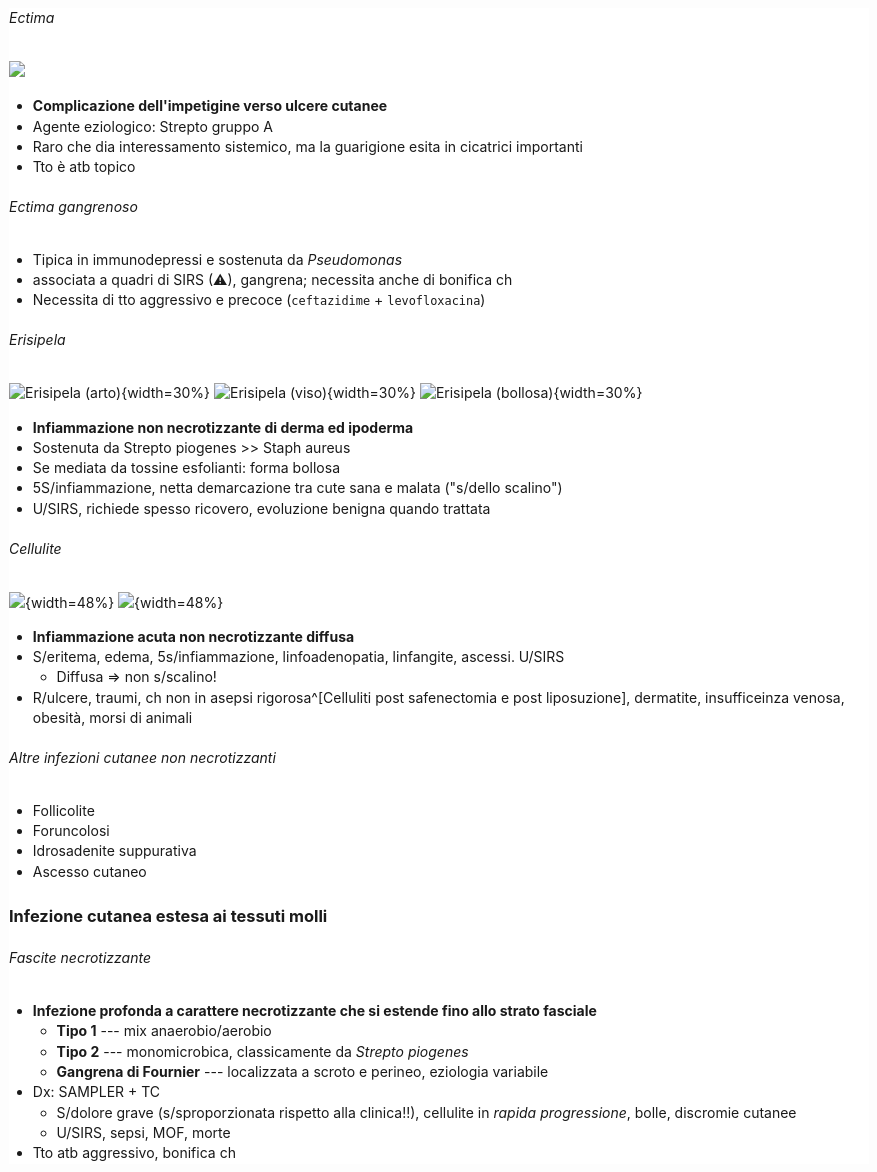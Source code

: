 ###### Ectima
![](https://edge.sitecorecloud.io/mmanual-ssq1ci05/media/professional/images/4/4/6/446-ecthyma-slides-5a-5b-joined-springer-high_it.jpg?thn=0&sc_lang=en)

* __Complicazione dell'impetigine verso ulcere cutanee__
* Agente eziologico: Strepto gruppo A
* Raro che dia interessamento sistemico, ma la guarigione esita in cicatrici importanti
* Tto è atb topico

###### Ectima gangrenoso
* Tipica in immunodepressi e sostenuta da _Pseudomonas_
* associata a quadri di SIRS (⚠), gangrena; necessita anche di bonifica ch
* Necessita di tto aggressivo e precoce (`ceftazidime` + `levofloxacina`)

###### Erisipela
![Erisipela (arto)](https://edge.sitecorecloud.io/mmanual-ssq1ci05/media/professional/images/4/4/2/442-erysipelas-limb-slide-3-springer-high_it.jpg?thn=0&sc_lang=en){width=30%}
![Erisipela (viso)](https://edge.sitecorecloud.io/mmanual-ssq1ci05/media/professional/images/e/r/y/erysipelas_b_high_it.jpg?thn=0&sc_lang=en){width=30%}
![Erisipela (bollosa)](https://edge.sitecorecloud.io/mmanual-ssq1ci05/media/professional/images/b/u/l/bullous-erysipelas-5-1a-mckoy-sized_it.jpg?thn=0&sc_lang=en){width=30%}

* __Infiammazione non necrotizzante di derma ed ipoderma__
* Sostenuta da Strepto piogenes >> Staph aureus
* Se mediata da tossine esfolianti: forma bollosa
* 5S/infiammazione, netta demarcazione tra cute sana e malata ("s/dello scalino")
* U/SIRS, richiede spesso ricovero, evoluzione benigna quando trattata

###### Cellulite
![](https://upload.wikimedia.org/wikipedia/commons/5/51/Cellulitis_Of_The_Leg.jpg){width=48%}
![](https://upload.wikimedia.org/wikipedia/commons/4/46/CellulitisJmh649.JPG){width=48%}

* __Infiammazione acuta non necrotizzante diffusa__
* S/eritema, edema, 5s/infiammazione, linfoadenopatia, linfangite, ascessi. U/SIRS
	* Diffusa ⇒ non s/scalino!
* R/ulcere, traumi, ch non in asepsi rigorosa^[Celluliti post safenectomia e post liposuzione], dermatite, insufficeinza venosa, obesità, morsi di animali

###### Altre infezioni cutanee non necrotizzanti
* Follicolite
* Foruncolosi
* Idrosadenite suppurativa
* Ascesso cutaneo

### Infezione cutanea estesa ai tessuti molli

###### Fascite necrotizzante
* __Infezione profonda a carattere necrotizzante che si estende fino allo strato fasciale__
	* __Tipo 1__ --- mix anaerobio/aerobio
	* __Tipo 2__ --- monomicrobica, classicamente da _Strepto piogenes_
	* __Gangrena di Fournier__ --- localizzata a scroto e perineo, eziologia variabile
* Dx: SAMPLER + TC
	* S/dolore grave (s/sproporzionata rispetto alla clinica!!), cellulite in _rapida progressione_, bolle, discromie cutanee
	* U/SIRS, sepsi, MOF, morte
* Tto atb aggressivo, bonifica ch


[^paxlovid]: `Nirmatrelvir/ritonavir`, venduti con il marchio Paxlovid, sono due farmaci confezionati insieme e impiegati per trattare il COVID-19. Viene somministrato entro 5 giorni dalla comparsa dei sintomi in soggetti che, pur non necessitando di ossigeno supplementare,  presentano un elevato rischio di sviluppo di forme gravi di COVID-19. Si assumono per via orale.
[^pepzecca]: PEP può forse avere senso sse: